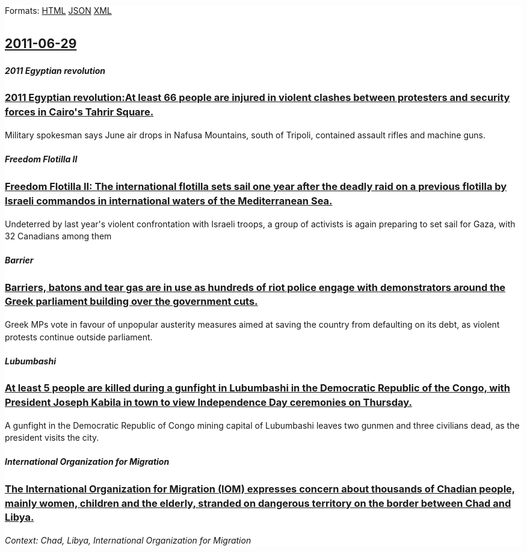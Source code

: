 
Formats: [HTML](2011/06/29/index.html)  [JSON](2011/06/29/index.json)  [XML](2011/06/29/index.xml)  

## [2011-06-29](/news/2011/06/29/index.md)

##### 2011 Egyptian revolution
### [2011 Egyptian revolution:At least 66 people are injured in violent clashes between protesters and security forces in Cairo's Tahrir Square. ](/news/2011/06/29/2011-egyptian-revolution-at-least-66-people-are-injured-in-violent-clashes-between-protesters-and-security-forces-in-cairo-s-tahrir-square.md)
Military spokesman says June air drops in Nafusa Mountains, south of Tripoli, contained assault rifles and machine guns.

##### Freedom Flotilla II
### [Freedom Flotilla II: The international flotilla sets sail one year after the deadly raid on a previous flotilla by Israeli commandos in international waters of the Mediterranean Sea. ](/news/2011/06/29/freedom-flotilla-ii-the-international-flotilla-sets-sail-one-year-after-the-deadly-raid-on-a-previous-flotilla-by-israeli-commandos-in-inte.md)
Undeterred by last year&#039;s violent confrontation with Israeli troops, a group of activists is again preparing to set sail for Gaza, with 32 Canadians among them

##### Barrier
### [Barriers, batons and tear gas are in use as hundreds of riot police engage with demonstrators around the Greek parliament building over the government cuts. ](/news/2011/06/29/barriers-batons-and-tear-gas-are-in-use-as-hundreds-of-riot-police-engage-with-demonstrators-around-the-greek-parliament-building-over-the.md)
Greek MPs vote in favour of unpopular austerity measures aimed at saving the country from defaulting on its debt, as violent protests continue outside parliament.

##### Lubumbashi
### [At least 5 people are killed during a gunfight in Lubumbashi in the Democratic Republic of the Congo, with President Joseph Kabila in town to view Independence Day ceremonies on Thursday. ](/news/2011/06/29/at-least-5-people-are-killed-during-a-gunfight-in-lubumbashi-in-the-democratic-republic-of-the-congo-with-president-joseph-kabila-in-town-t.md)
A gunfight in the Democratic Republic of Congo mining capital of Lubumbashi leaves two gunmen and three civilians dead, as the president visits the city.

##### International Organization for Migration
### [The International Organization for Migration (IOM) expresses concern about thousands of Chadian people, mainly women, children and the elderly, stranded on dangerous territory on the border between Chad and Libya. ](/news/2011/06/29/the-international-organization-for-migration-iom-expresses-concern-about-thousands-of-chadian-people-mainly-women-children-and-the-elder.md)
_Context: Chad, Libya, International Organization for Migration_
